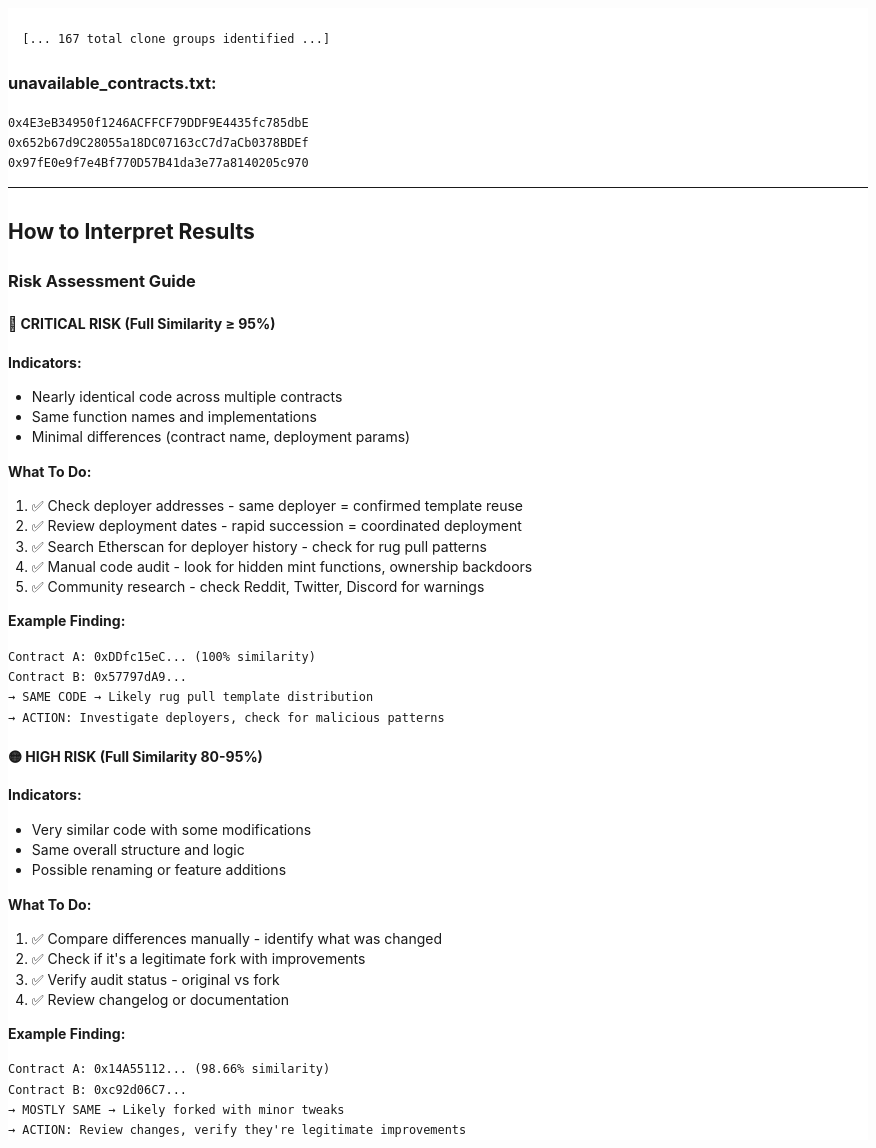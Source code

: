 ```

  [... 167 total clone groups identified ...]
```

### unavailable_contracts.txt:
```
0x4E3eB34950f1246ACFFCF79DDF9E4435fc785dbE
0x652b67d9C28055a18DC07163cC7d7aCb0378BDEf  
0x97fE0e9f7e4Bf770D57B41da3e77a8140205c970
```

---

## How to Interpret Results

### Risk Assessment Guide

#### 🔴 CRITICAL RISK (Full Similarity ≥ 95%)
**Indicators:**
- Nearly identical code across multiple contracts
- Same function names and implementations
- Minimal differences (contract name, deployment params)

**What To Do:**
1. ✅ Check deployer addresses - same deployer = confirmed template reuse
2. ✅ Review deployment dates - rapid succession = coordinated deployment
3. ✅ Search Etherscan for deployer history - check for rug pull patterns
4. ✅ Manual code audit - look for hidden mint functions, ownership backdoors
5. ✅ Community research - check Reddit, Twitter, Discord for warnings

**Example Finding:**
```
Contract A: 0xDDfc15eC... (100% similarity)
Contract B: 0x57797dA9...
→ SAME CODE → Likely rug pull template distribution
→ ACTION: Investigate deployers, check for malicious patterns
```

#### 🟡 HIGH RISK (Full Similarity 80-95%)
**Indicators:**
- Very similar code with some modifications
- Same overall structure and logic
- Possible renaming or feature additions

**What To Do:**
1. ✅ Compare differences manually - identify what was changed
2. ✅ Check if it's a legitimate fork with improvements
3. ✅ Verify audit status - original vs fork
4. ✅ Review changelog or documentation

**Example Finding:**
```
Contract A: 0x14A55112... (98.66% similarity)
Contract B: 0xc92d06C7...
→ MOSTLY SAME → Likely forked with minor tweaks
→ ACTION: Review changes, verify they're legitimate improvements
```
